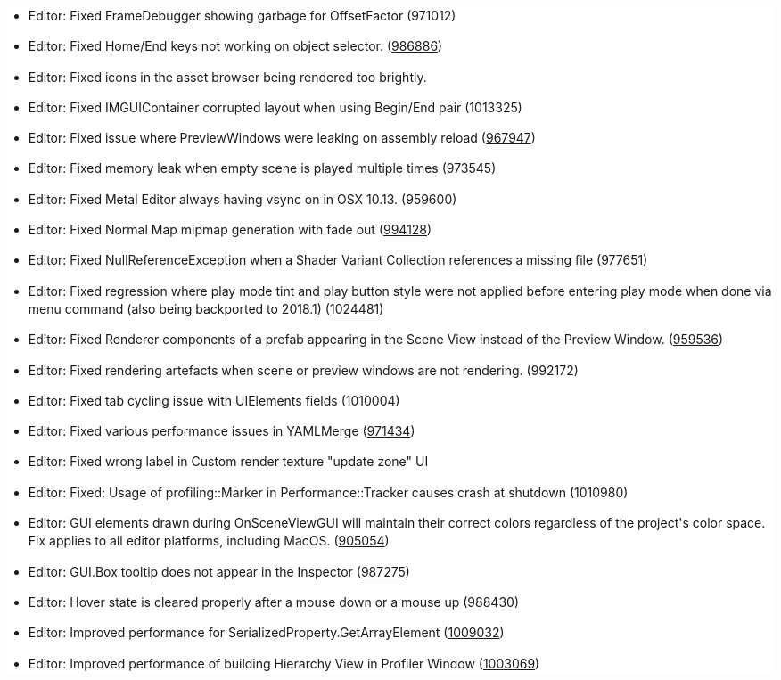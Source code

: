 *   Editor: Fixed FrameDebugger showing garbage for OffsetFactor (971012)
    
*   Editor: Fixed Home/End keys not working on object selector. ([986886](https://issuetracker.unity3d.com/issues/home-and-end-buttons-are-ignored-when-in-object-picker-menu))
    
*   Editor: Fixed icons in the asset browser being rendered too brightly.
    
*   Editor: Fixed IMGUIContainer corrupted layout when using Begin/End pair (1013325)
    
*   Editor: Fixed issue where PreviewWindows were leaking on assembly reload ([967947](https://issuetracker.unity3d.com/issues/regression-postprocessing-tagging-creates-additional-tag-at-run-time-after-re-importing-model))
    
*   Editor: Fixed memory leak when empty scene is played multiple times (973545)
    
*   Editor: Fixed Metal Editor always having vsync on in OSX 10.13. (959600)
    
*   Editor: Fixed Normal Map mipmap generation with fade out ([994128](https://issuetracker.unity3d.com/issues/mipmaps-on-normal-map-textures-are-more-bluish-when-fadeout-is-enabled))
    
*   Editor: Fixed NullReferenceException when a Shader Variant Collection references a missing file ([977651](https://issuetracker.unity3d.com/issues/clicking-on-a-shader-variant-collection-outputs-a-nullreferenceexception))
    
*   Editor: Fixed regression where play mode tint and play button style were not applied before entering play mode when done via menu command (also being backported to 2018.1) ([1024481](https://issuetracker.unity3d.com/issues/the-play-button-is-not-animated-when-using-the-keyboard-shortcut))
    
*   Editor: Fixed Renderer components of a prefab appearing in the Scene View instead of the Preview Window. ([959536](https://issuetracker.unity3d.com/issues/linerenderer-of-a-prefab-renders-in-scene-view-instead-of-the-preview-window))
    
*   Editor: Fixed rendering artefacts when scene or preview windows are not rendering. (992172)
    
*   Editor: Fixed tab cycling issue with UIElements fields (1010004)
    
*   Editor: Fixed various performance issues in YAMLMerge ([971434](https://issuetracker.unity3d.com/issues/editor-freeze-on-checking-workspace-has-not-changed-message))
    
*   Editor: Fixed wrong label in Custom render texture "update zone" UI
    
*   Editor: Fixed: Usage of profiling::Marker in Performance::Tracker causes crash at shutdown (1010980)
    
*   Editor: GUI elements drawn during OnSceneViewGUI will maintain their correct colors regardless of the project's color space. Fix applies to all editor platforms, including MacOS. ([905054](https://issuetracker.unity3d.com/issues/editor-gui-colors-change-dramatically-in-linear-color-space))
    
*   Editor: GUI.Box tooltip does not appear in the Inspector ([987275](https://issuetracker.unity3d.com/issues/gui-dot-box-tooltip-does-not-appear-in-the-inspector))
    
*   Editor: Hover state is cleared properly after a mouse down or a mouse up (988430)
    
*   Editor: Improved performance for SerializedProperty.GetArrayElement ([1009032](https://issuetracker.unity3d.com/issues/editorguilayout-dot-propertyfield-causes-the-editor-to-freeze-when-used-with-element-in-an-array-with-large-index))
    
*   Editor: Improved performance of building Hierarchy View in Profiler Window ([1003069](https://issuetracker.unity3d.com/issues/excessively-high-cpu-usage-when-profiling-editor-after-pausing-the-game))
    
